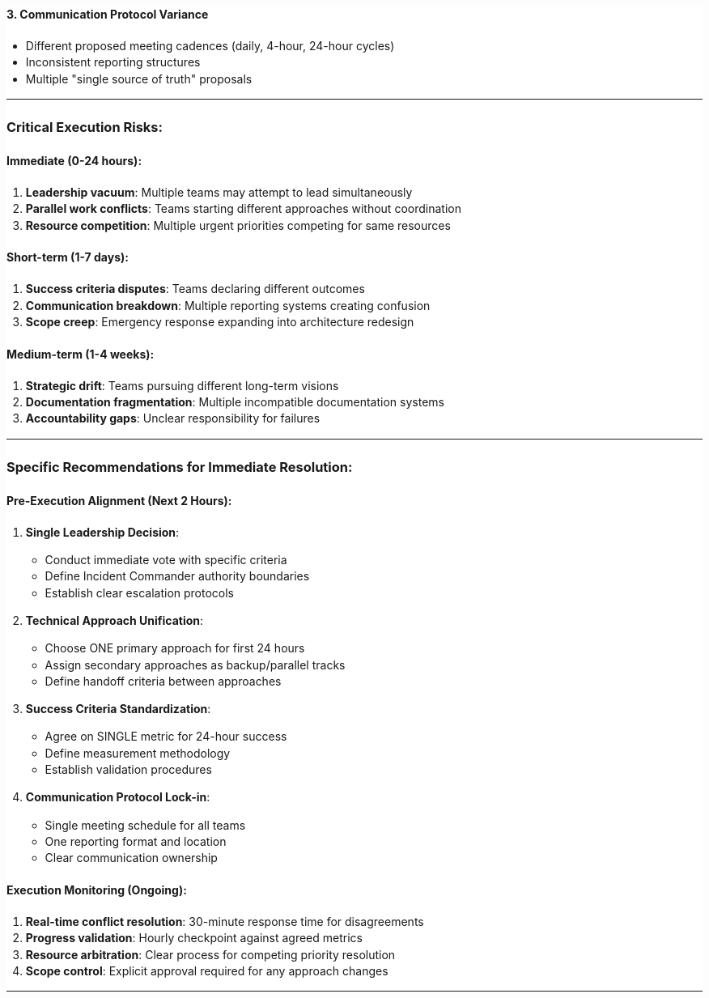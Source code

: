 #### 3. **Communication Protocol Variance**
- Different proposed meeting cadences (daily, 4-hour, 24-hour cycles)
- Inconsistent reporting structures
- Multiple "single source of truth" proposals

---

### Critical Execution Risks:

#### **Immediate (0-24 hours):**
1. **Leadership vacuum**: Multiple teams may attempt to lead simultaneously
2. **Parallel work conflicts**: Teams starting different approaches without coordination
3. **Resource competition**: Multiple urgent priorities competing for same resources

#### **Short-term (1-7 days):**
1. **Success criteria disputes**: Teams declaring different outcomes
2. **Communication breakdown**: Multiple reporting systems creating confusion
3. **Scope creep**: Emergency response expanding into architecture redesign

#### **Medium-term (1-4 weeks):**
1. **Strategic drift**: Teams pursuing different long-term visions
2. **Documentation fragmentation**: Multiple incompatible documentation systems
3. **Accountability gaps**: Unclear responsibility for failures

---

### Specific Recommendations for Immediate Resolution:

#### **Pre-Execution Alignment (Next 2 Hours):**

1. **Single Leadership Decision**:
   - Conduct immediate vote with specific criteria
   - Define Incident Commander authority boundaries
   - Establish clear escalation protocols

2. **Technical Approach Unification**:
   - Choose ONE primary approach for first 24 hours
   - Assign secondary approaches as backup/parallel tracks
   - Define handoff criteria between approaches

3. **Success Criteria Standardization**:
   - Agree on SINGLE metric for 24-hour success
   - Define measurement methodology
   - Establish validation procedures

4. **Communication Protocol Lock-in**:
   - Single meeting schedule for all teams
   - One reporting format and location
   - Clear communication ownership

#### **Execution Monitoring (Ongoing):**

1. **Real-time conflict resolution**: 30-minute response time for disagreements
2. **Progress validation**: Hourly checkpoint against agreed metrics
3. **Resource arbitration**: Clear process for competing priority resolution
4. **Scope control**: Explicit approval required for any approach changes

---